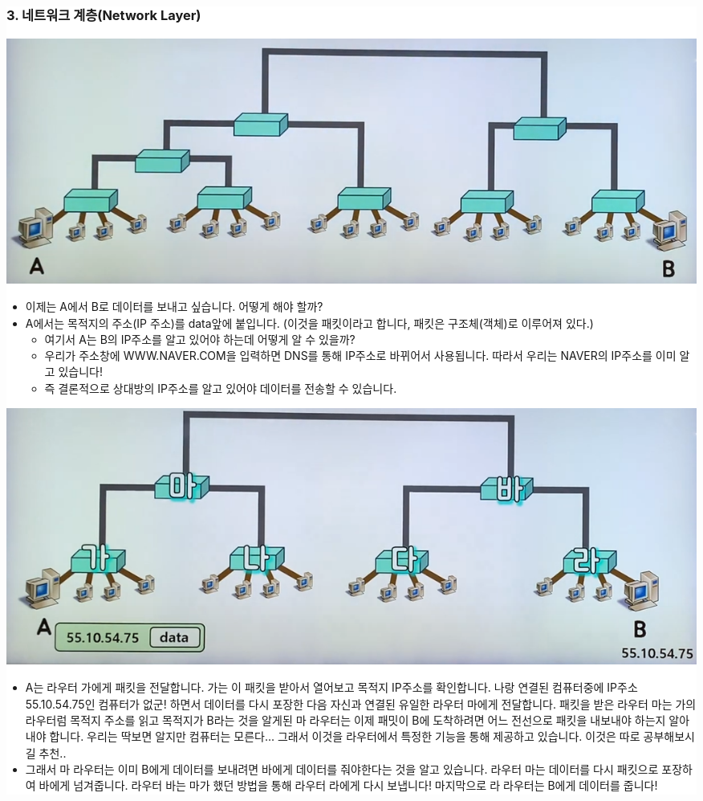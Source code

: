 

### 3. 네트워크 계층(Network Layer)

![](./img/9.png)

- 이제는 A에서 B로 데이터를 보내고 싶습니다. 어떻게 해야 할까?
- A에서는 목적지의 주소(IP 주소)를 data앞에 붙입니다. (이것을 패킷이라고 합니다, 패킷은 구조체(객체)로 이루어져 있다.)
  - 여기서 A는 B의 IP주소를 알고 있어야 하는데 어떻게 알 수 있을까?
  - 우리가 주소창에 WWW.NAVER.COM을 입력하면 DNS를 통해 IP주소로 바뀌어서 사용됩니다. 따라서 우리는 NAVER의 IP주소를 이미 알고 있습니다!
  - 즉 결론적으로 상대방의 IP주소를 알고 있어야 데이터를 전송할 수 있습니다.

![](./img/10.png)

- A는 라우터 가에게 패킷을 전달합니다. 가는 이 패킷을 받아서 열어보고 목적지 IP주소를 확인합니다. 나랑 연결된 컴퓨터중에 IP주소 55.10.54.75인 컴퓨터가 없군! 하면서 데이터를 다시 포장한 다음 자신과 연결된 유일한 라우터 마에게 전달합니다. 패킷을 받은 라우터 마는 가의 라우터럼 목적지 주소를 읽고 목적지가 B라는 것을 알게된 마 라우터는 이제 패밋이 B에 도착하려면 어느 전선으로 패킷을 내보내야 하는지 알아내야 합니다. 우리는 딱보면 알지만 컴퓨터는 모른다... 그래서 이것을 라우터에서 특정한 기능을 통해 제공하고 있습니다. 이것은 따로 공부해보시길 추천..
- 그래서 마 라우터는 이미 B에게 데이터를 보내려면 바에게 데이터를 줘야한다는 것을 알고 있습니다. 라우터 마는 데이터를 다시 패킷으로 포장하여 바에게 넘겨줍니다. 라우터 바는 마가 했던 방법을 통해 라우터 라에게 다시 보냅니다! 마지막으로 라 라우터는 B에게 데이터를 줍니다!
